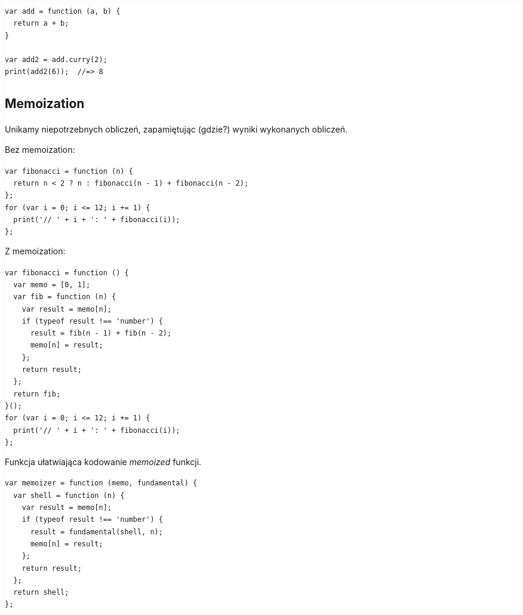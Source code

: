     var add = function (a, b) {
      return a + b;
    }

    var add2 = add.curry(2);
    print(add2(6));  //=> 8



## Memoization

Unikamy niepotrzebnych obliczeń, zapamiętując
(gdzie?) wyniki wykonanych obliczeń.

Bez memoization:

    var fibonacci = function (n) {
      return n < 2 ? n : fibonacci(n - 1) + fibonacci(n - 2);
    };
    for (var i = 0; i <= 12; i += 1) {
      print('// ' + i + ': ' + fibonacci(i));
    };


Z memoization:

    var fibonacci = function () {
      var memo = [0, 1];
      var fib = function (n) {
        var result = memo[n];
        if (typeof result !== 'number') {
          result = fib(n - 1) + fib(n - 2);
          memo[n] = result;
        };
        return result;
      };
      return fib;
    }();
    for (var i = 0; i <= 12; i += 1) {
      print('// ' + i + ': ' + fibonacci(i));
    };


Funkcja ułatwiająca kodowanie *memoized* funkcji.

    var memoizer = function (memo, fundamental) {
      var shell = function (n) {
        var result = memo[n];
        if (typeof result !== 'number') {
          result = fundamental(shell, n);
          memo[n] = result;
        };
        return result;
      };
      return shell;
    };
